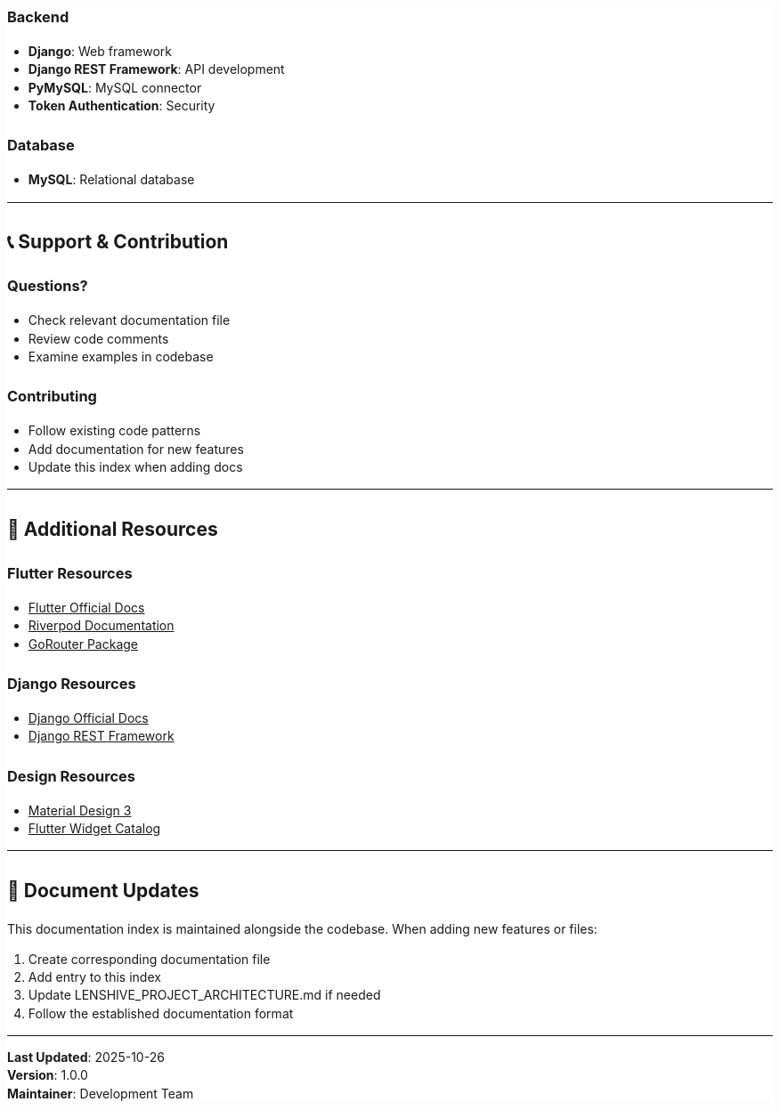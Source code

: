 ### Backend
- **Django**: Web framework
- **Django REST Framework**: API development
- **PyMySQL**: MySQL connector
- **Token Authentication**: Security

### Database
- **MySQL**: Relational database

---

## 📞 Support & Contribution

### Questions?
- Check relevant documentation file
- Review code comments
- Examine examples in codebase

### Contributing
- Follow existing code patterns
- Add documentation for new features
- Update this index when adding docs

---

## 📖 Additional Resources

### Flutter Resources
- [Flutter Official Docs](https://docs.flutter.dev/)
- [Riverpod Documentation](https://riverpod.dev/)
- [GoRouter Package](https://pub.dev/packages/go_router)

### Django Resources
- [Django Official Docs](https://docs.djangoproject.com/)
- [Django REST Framework](https://www.django-rest-framework.org/)

### Design Resources
- [Material Design 3](https://m3.material.io/)
- [Flutter Widget Catalog](https://docs.flutter.dev/ui/widgets)

---

## 🔄 Document Updates

This documentation index is maintained alongside the codebase. When adding new features or files:

1. Create corresponding documentation file
2. Add entry to this index
3. Update LENSHIVE_PROJECT_ARCHITECTURE.md if needed
4. Follow the established documentation format

---

**Last Updated**: 2025-10-26  
**Version**: 1.0.0  
**Maintainer**: Development Team

